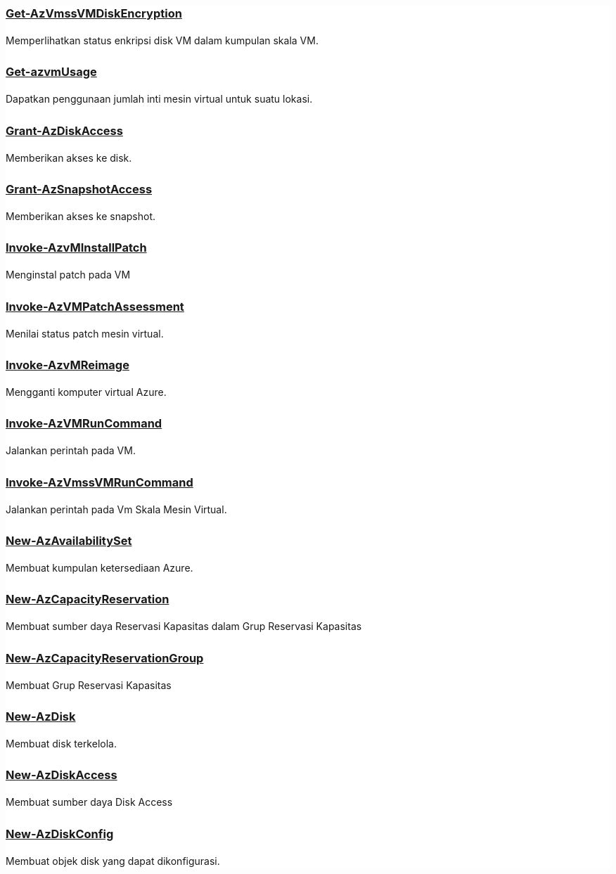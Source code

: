 ### [Get-AzVmssVMDiskEncryption](Get-AzVmssVMDiskEncryption.md)
Memperlihatkan status enkripsi disk VM dalam kumpulan skala VM.

### [Get-azvmUsage](Get-AzVMUsage.md)
Dapatkan penggunaan jumlah inti mesin virtual untuk suatu lokasi.

### [Grant-AzDiskAccess](Grant-AzDiskAccess.md)
Memberikan akses ke disk.

### [Grant-AzSnapshotAccess](Grant-AzSnapshotAccess.md)
Memberikan akses ke snapshot.

### [Invoke-AzvMInstallPatch](Invoke-AzVMInstallPatch.md)
Menginstal patch pada VM

### [Invoke-AzVMPatchAssessment](Invoke-AzVMPatchAssessment.md)
Menilai status patch mesin virtual.

### [Invoke-AzvMReimage](Invoke-AzVMReimage.md)
Mengganti komputer virtual Azure.

### [Invoke-AzVMRunCommand](Invoke-AzVMRunCommand.md)
Jalankan perintah pada VM.

### [Invoke-AzVmssVMRunCommand](Invoke-AzVmssVMRunCommand.md)
Jalankan perintah pada Vm Skala Mesin Virtual.

### [New-AzAvailabilitySet](New-AzAvailabilitySet.md)
Membuat kumpulan ketersediaan Azure.

### [New-AzCapacityReservation](New-AzCapacityReservation.md)
Membuat sumber daya Reservasi Kapasitas dalam Grup Reservasi Kapasitas

### [New-AzCapacityReservationGroup](New-AzCapacityReservationGroup.md)
Membuat Grup Reservasi Kapasitas

### [New-AzDisk](New-AzDisk.md)
Membuat disk terkelola.

### [New-AzDiskAccess](New-AzDiskAccess.md)
Membuat sumber daya Disk Access

### [New-AzDiskConfig](New-AzDiskConfig.md)
Membuat objek disk yang dapat dikonfigurasi.
